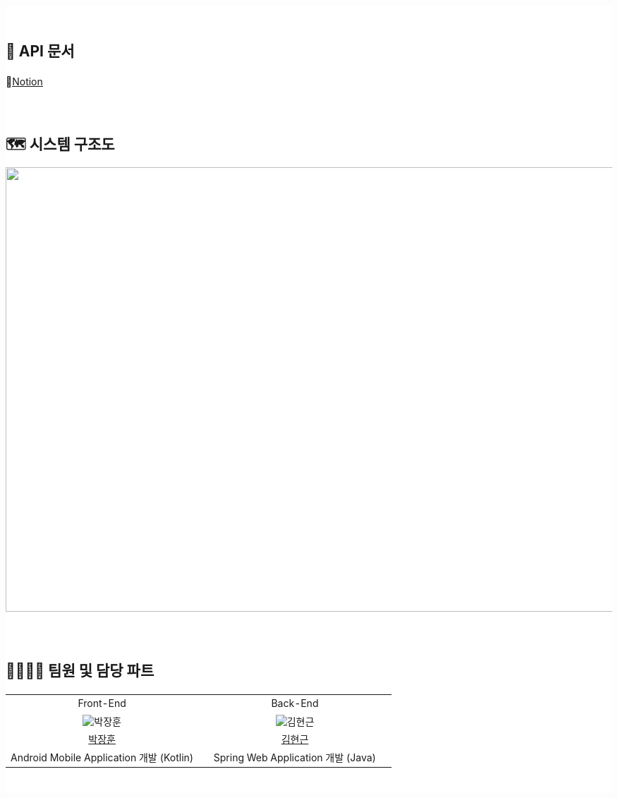 <br>

## 🔗 API 문서

🔗[<ins>Notion</ins>](https://finder-api.notion.site/9964c0217c97499ab30a76baa1f660e8?v=fb3bc95f4e53471ea71213b282109a83&pvs=4)

<br>

## 🗺️ 시스템 구조도

<img width="1050" height="630" src="https://github.com/gretea5/findER/assets/120379834/0ef80347-6d27-4c43-8fe1-e153c99dc584"> <br>

<br>

## 👩‍👩‍👧‍👦 팀원 및 담당 파트

<table>
  <tr>
    <td align="center">Front-End</td>
    <td align="center">Back-End</td>
  </tr>
  
  <tr>
    <td align="center">
        <img src="https://avatars.githubusercontent.com/u/120379834?v=4" width="120px;" alt="박장훈"/>
    </td>
    <td align="center">
        <img src="https://avatars.githubusercontent.com/u/58140360?v=4" width="120px" alt="김현근"/>
    </td>
  </tr>

  <tr>
    <td align="center">
      <a href="https://github.com/gretea5">박장훈</a>
    </td>
    <td align="center">
      <a href="https://github.com/wingunkh">김현근</a>
    </td>
  </tr>

  <tr>
    <td align="center" width="50%">Android Mobile Application 개발 (Kotlin)</td>
    <td align="center" width="50%">Spring Web Application 개발 (Java)</td>
  </tr>
</table>

<br>


